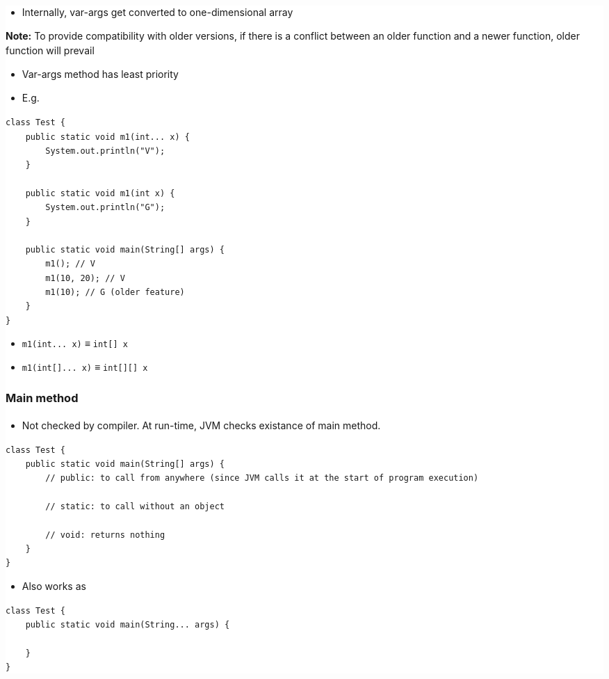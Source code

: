 - Internally, var-args get converted to one-dimensional array

**Note:** To provide compatibility with older versions, if there is a conflict between an older function and a newer function, older function will prevail

- Var-args method has least priority

- E.g.

```
class Test {
    public static void m1(int... x) {
        System.out.println("V");
    }

    public static void m1(int x) {
        System.out.println("G");
    }

    public static void main(String[] args) {
        m1(); // V
        m1(10, 20); // V
        m1(10); // G (older feature)
    }
}
```

- ```m1(int... x)``` $\equiv$ ```int[] x```

- ```m1(int[]... x)``` $\equiv$ ```int[][] x```

### Main method

- Not checked by compiler. At run-time, JVM checks existance of main method.

```
class Test {
    public static void main(String[] args) {
        // public: to call from anywhere (since JVM calls it at the start of program execution)

        // static: to call without an object

        // void: returns nothing
    }
}
```

- Also works as

```
class Test {
    public static void main(String... args) {

    }
}
```
